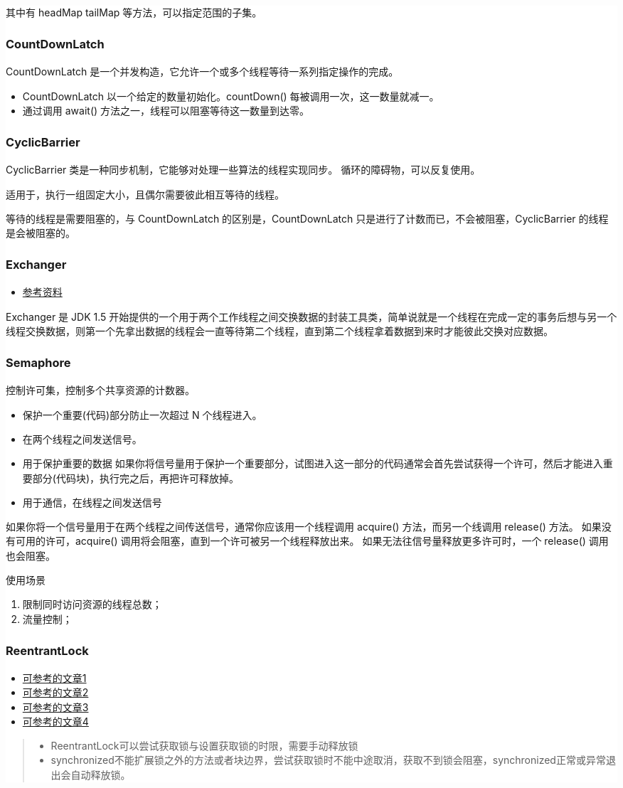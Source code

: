 其中有 headMap tailMap  等方法，可以指定范围的子集。


### CountDownLatch
CountDownLatch 是一个并发构造，它允许一个或多个线程等待一系列指定操作的完成。
-   CountDownLatch 以一个给定的数量初始化。countDown() 每被调用一次，这一数量就减一。
-   通过调用 await() 方法之一，线程可以阻塞等待这一数量到达零。


### CyclicBarrier
CyclicBarrier 类是一种同步机制，它能够对处理一些算法的线程实现同步。
循环的障碍物，可以反复使用。

适用于，执行一组固定大小，且偶尔需要彼此相互等待的线程。

等待的线程是需要阻塞的，与 CountDownLatch 的区别是，CountDownLatch 只是进行了计数而已，不会被阻塞，CyclicBarrier 的线程是会被阻塞的。



### Exchanger
- [参考资料](https://www.jianshu.com/p/990ae2ab1ae0)

Exchanger 是 JDK 1.5 开始提供的一个用于两个工作线程之间交换数据的封装工具类，简单说就是一个线程在完成一定的事务后想与另一个线程交换数据，则第一个先拿出数据的线程会一直等待第二个线程，直到第二个线程拿着数据到来时才能彼此交换对应数据。

### Semaphore
控制许可集，控制多个共享资源的计数器。

-   保护一个重要(代码)部分防止一次超过 N 个线程进入。
-   在两个线程之间发送信号。


- 用于保护重要的数据
如果你将信号量用于保护一个重要部分，试图进入这一部分的代码通常会首先尝试获得一个许可，然后才能进入重要部分(代码块)，执行完之后，再把许可释放掉。

- 用于通信，在线程之间发送信号

如果你将一个信号量用于在两个线程之间传送信号，通常你应该用一个线程调用 acquire() 方法，而另一个线调用 release() 方法。
如果没有可用的许可，acquire() 调用将会阻塞，直到一个许可被另一个线程释放出来。
如果无法往信号量释放更多许可时，一个 release() 调用也会阻塞。

使用场景
1. 限制同时访问资源的线程总数；
2. 流量控制；


### ReentrantLock
- [可参考的文章1](https://juejin.cn/post/6844904058302513159#heading-15)
- [可参考的文章2](https://stackoverflow.com/questions/11821801/why-use-a-reentrantlock-if-one-can-use-synchronizedthis)
- [可参考的文章3](https://blog.csdn.net/m0_45406092/article/details/113789547)
- [可参考的文章4](https://winterbe.com/posts/2015/04/30/java8-concurrency-tutorial-synchronized-locks-examples/)


> - ReentrantLock可以尝试获取锁与设置获取锁的时限，需要手动释放锁
> - synchronized不能扩展锁之外的方法或者块边界，尝试获取锁时不能中途取消，获取不到锁会阻塞，synchronized正常或异常退出会自动释放锁。
